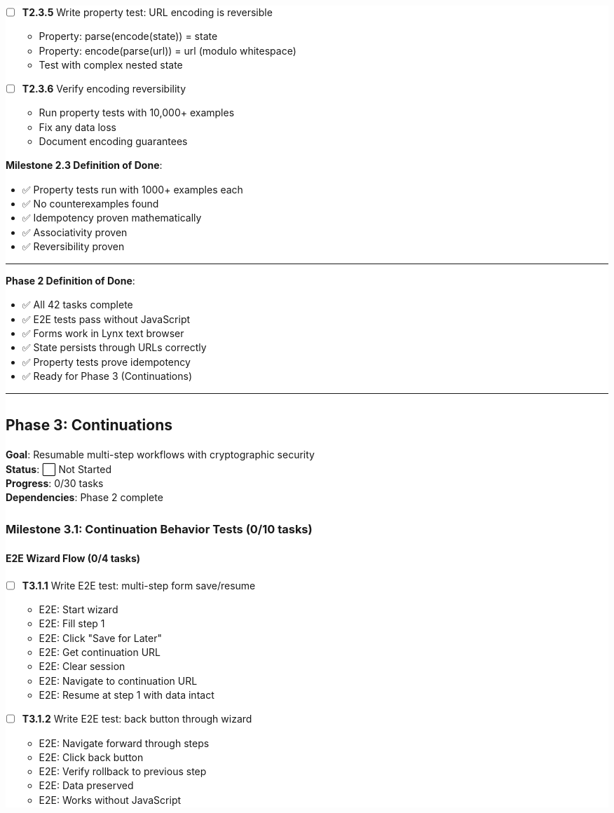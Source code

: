 - [ ] **T2.3.5** Write property test: URL encoding is reversible
  - Property: parse(encode(state)) = state
  - Property: encode(parse(url)) = url (modulo whitespace)
  - Test with complex nested state

- [ ] **T2.3.6** Verify encoding reversibility
  - Run property tests with 10,000+ examples
  - Fix any data loss
  - Document encoding guarantees

**Milestone 2.3 Definition of Done**:
- ✅ Property tests run with 1000+ examples each
- ✅ No counterexamples found
- ✅ Idempotency proven mathematically
- ✅ Associativity proven
- ✅ Reversibility proven

---

**Phase 2 Definition of Done**:
- ✅ All 42 tasks complete
- ✅ E2E tests pass without JavaScript
- ✅ Forms work in Lynx text browser
- ✅ State persists through URLs correctly
- ✅ Property tests prove idempotency
- ✅ Ready for Phase 3 (Continuations)

---

## Phase 3: Continuations

**Goal**: Resumable multi-step workflows with cryptographic security  
**Status**: ⬜ Not Started  
**Progress**: 0/30 tasks  
**Dependencies**: Phase 2 complete

### Milestone 3.1: Continuation Behavior Tests (0/10 tasks)

#### E2E Wizard Flow (0/4 tasks)

- [ ] **T3.1.1** Write E2E test: multi-step form save/resume
  - E2E: Start wizard
  - E2E: Fill step 1
  - E2E: Click "Save for Later"
  - E2E: Get continuation URL
  - E2E: Clear session
  - E2E: Navigate to continuation URL
  - E2E: Resume at step 1 with data intact

- [ ] **T3.1.2** Write E2E test: back button through wizard
  - E2E: Navigate forward through steps
  - E2E: Click back button
  - E2E: Verify rollback to previous step
  - E2E: Data preserved
  - E2E: Works without JavaScript
